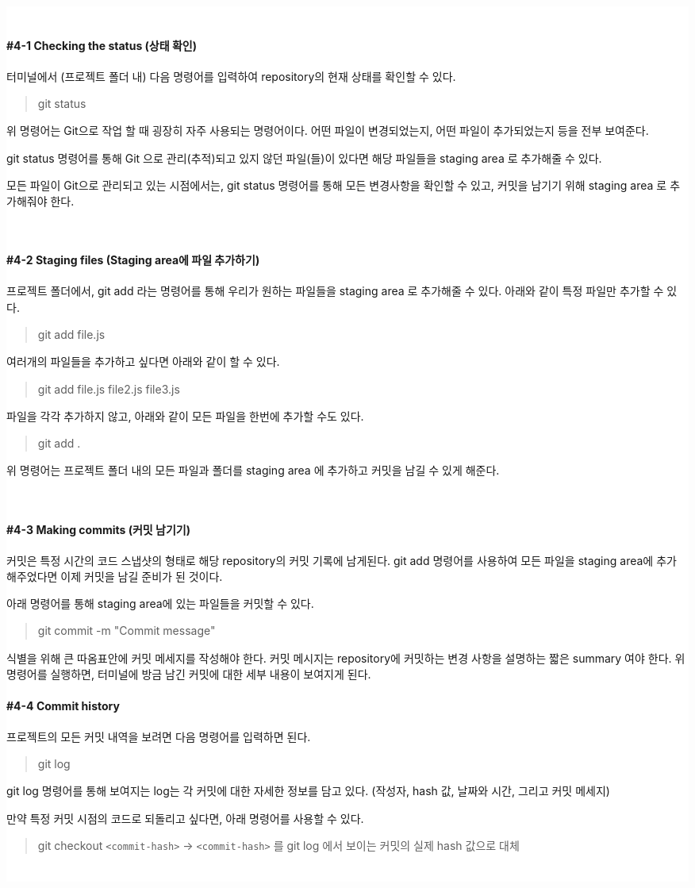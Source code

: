 <br>

#### #4-1 Checking the status (상태 확인)

터미널에서 (프로젝트 폴더 내) 다음 명령어를 입력하여 repository의 현재 상태를 확인할 수 있다.

> git status

위 명령어는 Git으로 작업 할 때 굉장히 자주 사용되는 명령어이다. 어떤 파일이 변경되었는지, 어떤 파일이 추가되었는지 등을 전부 보여준다.

git status 명령어를 통해 Git 으로 관리(추적)되고 있지 않던 파일(들)이 있다면 해당 파일들을 staging area 로 추가해줄 수 있다.

모든 파일이 Git으로 관리되고 있는 시점에서는, git status 명령어를 통해 모든 변경사항을 확인할 수 있고, 커밋을 남기기 위해 staging area 로 추가해줘야 한다.

<br>

#### #4-2 Staging files (Staging area에 파일 추가하기)

프로젝트 폴더에서, git add 라는 명령어를 통해 우리가 원하는 파일들을 staging area 로 추가해줄 수 있다.
아래와 같이 특정 파일만 추가할 수 있다.

> git add file.js

여러개의 파일들을 추가하고 싶다면 아래와 같이 할 수 있다.

> git add file.js file2.js file3.js

파일을 각각 추가하지 않고, 아래와 같이 모든 파일을 한번에 추가할 수도 있다.

> git add .

위 명령어는 프로젝트 폴더 내의 모든 파일과 폴더를 staging area 에 추가하고 커밋을 남길 수 있게 해준다.

<br>

#### #4-3 Making commits (커밋 남기기)

커밋은 특정 시간의 코드 스냅샷의 형태로 해당 repository의 커밋 기록에 남게된다. git add 명령어를 사용하여 모든 파일을 staging area에 추가 해주었다면 이제 커밋을 남길 준비가 된 것이다.

아래 명령어를 통해 staging area에 있는 파일들을 커밋할 수 있다.

> git commit -m "Commit message"

식별을 위해 큰 따옴표안에 커밋 메세지를 작성해야 한다. 커밋 메시지는 repository에 커밋하는 변경 사항을 설명하는 짧은 summary 여야 한다.
위 명령어를 실행하면, 터미널에 방금 남긴 커밋에 대한 세부 내용이 보여지게 된다.

#### #4-4 Commit history

프로젝트의 모든 커밋 내역을 보려면 다음 명령어를 입력하면 된다.

> git log

git log 명령어를 통해 보여지는 log는 각 커밋에 대한 자세한 정보를 담고 있다. (작성자, hash 값, 날짜와 시간, 그리고 커밋 메세지)

만약 특정 커밋 시점의 코드로 되돌리고 싶다면, 아래 명령어를 사용할 수 있다.

> git checkout `<commit-hash>`
> -> `<commit-hash>` 를 git log 에서 보이는 커밋의 실제 hash 값으로 대체

<br>
